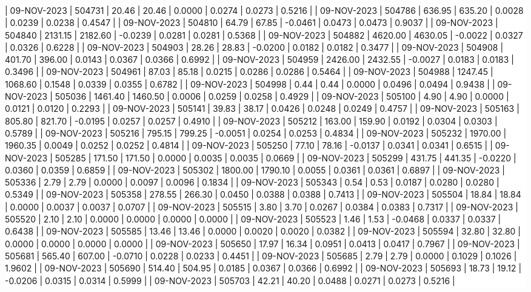 | 09-NOV-2023 | 504731 | 20.46 | 20.46 | 0.0000 | 0.0274 | 0.0273 | 0.5216 |
| 09-NOV-2023 | 504786 | 636.95 | 635.20 | 0.0028 | 0.0239 | 0.0238 | 0.4547 |
| 09-NOV-2023 | 504810 | 64.79 | 67.85 | -0.0461 | 0.0473 | 0.0473 | 0.9037 |
| 09-NOV-2023 | 504840 | 2131.15 | 2182.60 | -0.0239 | 0.0281 | 0.0281 | 0.5368 |
| 09-NOV-2023 | 504882 | 4620.00 | 4630.05 | -0.0022 | 0.0327 | 0.0326 | 0.6228 |
| 09-NOV-2023 | 504903 | 28.26 | 28.83 | -0.0200 | 0.0182 | 0.0182 | 0.3477 |
| 09-NOV-2023 | 504908 | 401.70 | 396.00 | 0.0143 | 0.0367 | 0.0366 | 0.6992 |
| 09-NOV-2023 | 504959 | 2426.00 | 2432.55 | -0.0027 | 0.0183 | 0.0183 | 0.3496 |
| 09-NOV-2023 | 504961 | 87.03 | 85.18 | 0.0215 | 0.0286 | 0.0286 | 0.5464 |
| 09-NOV-2023 | 504988 | 1247.45 | 1068.60 | 0.1548 | 0.0339 | 0.0355 | 0.6782 |
| 09-NOV-2023 | 504998 | 0.44 | 0.44 | 0.0000 | 0.0496 | 0.0494 | 0.9438 |
| 09-NOV-2023 | 505036 | 1461.40 | 1460.50 | 0.0006 | 0.0259 | 0.0258 | 0.4929 |
| 09-NOV-2023 | 505100 | 4.90 | 4.90 | 0.0000 | 0.0121 | 0.0120 | 0.2293 |
| 09-NOV-2023 | 505141 | 39.83 | 38.17 | 0.0426 | 0.0248 | 0.0249 | 0.4757 |
| 09-NOV-2023 | 505163 | 805.80 | 821.70 | -0.0195 | 0.0257 | 0.0257 | 0.4910 |
| 09-NOV-2023 | 505212 | 163.00 | 159.90 | 0.0192 | 0.0304 | 0.0303 | 0.5789 |
| 09-NOV-2023 | 505216 | 795.15 | 799.25 | -0.0051 | 0.0254 | 0.0253 | 0.4834 |
| 09-NOV-2023 | 505232 | 1970.00 | 1960.35 | 0.0049 | 0.0252 | 0.0252 | 0.4814 |
| 09-NOV-2023 | 505250 | 77.10 | 78.16 | -0.0137 | 0.0341 | 0.0341 | 0.6515 |
| 09-NOV-2023 | 505285 | 171.50 | 171.50 | 0.0000 | 0.0035 | 0.0035 | 0.0669 |
| 09-NOV-2023 | 505299 | 431.75 | 441.35 | -0.0220 | 0.0360 | 0.0359 | 0.6859 |
| 09-NOV-2023 | 505302 | 1800.00 | 1790.10 | 0.0055 | 0.0361 | 0.0361 | 0.6897 |
| 09-NOV-2023 | 505336 | 2.79 | 2.79 | 0.0000 | 0.0097 | 0.0096 | 0.1834 |
| 09-NOV-2023 | 505343 | 0.54 | 0.53 | 0.0187 | 0.0280 | 0.0280 | 0.5349 |
| 09-NOV-2023 | 505358 | 278.55 | 266.30 | 0.0450 | 0.0388 | 0.0388 | 0.7413 |
| 09-NOV-2023 | 505504 | 18.84 | 18.84 | 0.0000 | 0.0037 | 0.0037 | 0.0707 |
| 09-NOV-2023 | 505515 | 3.80 | 3.70 | 0.0267 | 0.0384 | 0.0383 | 0.7317 |
| 09-NOV-2023 | 505520 | 2.10 | 2.10 | 0.0000 | 0.0000 | 0.0000 | 0.0000 |
| 09-NOV-2023 | 505523 | 1.46 | 1.53 | -0.0468 | 0.0337 | 0.0337 | 0.6438 |
| 09-NOV-2023 | 505585 | 13.46 | 13.46 | 0.0000 | 0.0020 | 0.0020 | 0.0382 |
| 09-NOV-2023 | 505594 | 32.80 | 32.80 | 0.0000 | 0.0000 | 0.0000 | 0.0000 |
| 09-NOV-2023 | 505650 | 17.97 | 16.34 | 0.0951 | 0.0413 | 0.0417 | 0.7967 |
| 09-NOV-2023 | 505681 | 565.40 | 607.00 | -0.0710 | 0.0228 | 0.0233 | 0.4451 |
| 09-NOV-2023 | 505685 | 2.79 | 2.79 | 0.0000 | 0.1029 | 0.1026 | 1.9602 |
| 09-NOV-2023 | 505690 | 514.40 | 504.95 | 0.0185 | 0.0367 | 0.0366 | 0.6992 |
| 09-NOV-2023 | 505693 | 18.73 | 19.12 | -0.0206 | 0.0315 | 0.0314 | 0.5999 |
| 09-NOV-2023 | 505703 | 42.21 | 40.20 | 0.0488 | 0.0271 | 0.0273 | 0.5216 |